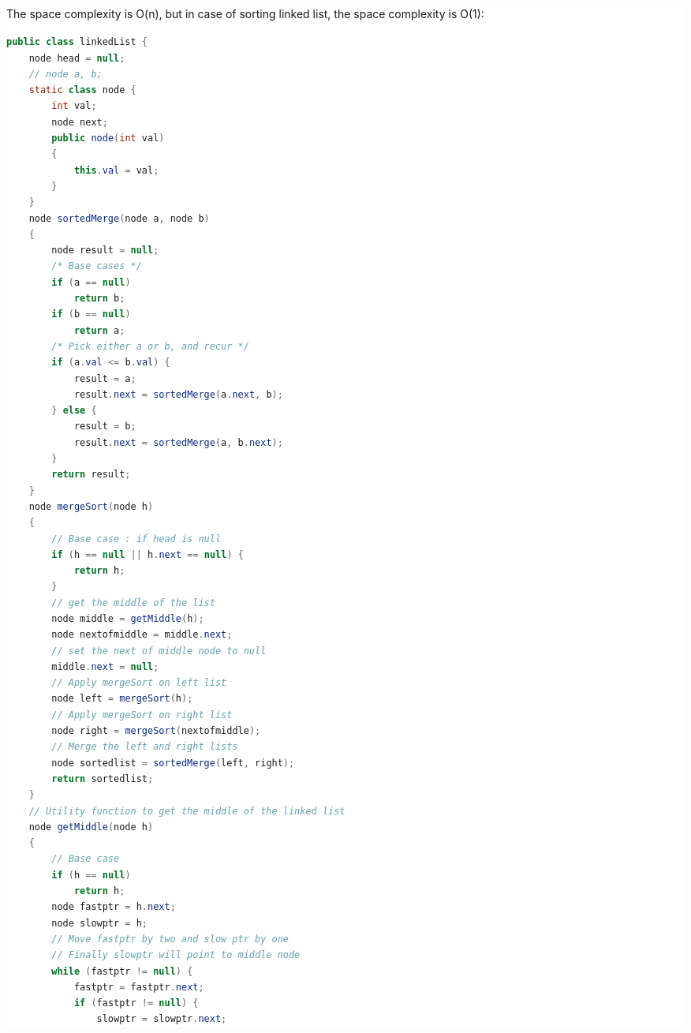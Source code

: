 The space complexity is O(n), but in case of sorting linked list, the space complexity is O(1):
```java
public class linkedList { 
	node head = null; 
	// node a, b; 
	static class node { 
		int val; 
		node next; 
		public node(int val) 
		{ 
			this.val = val; 
		} 
	} 
	node sortedMerge(node a, node b) 
	{ 
		node result = null; 
		/* Base cases */
		if (a == null) 
			return b; 
		if (b == null) 
			return a; 
		/* Pick either a or b, and recur */
		if (a.val <= b.val) { 
			result = a; 
			result.next = sortedMerge(a.next, b); 
		} else { 
			result = b; 
			result.next = sortedMerge(a, b.next); 
		} 
		return result; 
	} 
	node mergeSort(node h) 
	{ 
		// Base case : if head is null 
		if (h == null || h.next == null) { 
			return h; 
		} 
		// get the middle of the list 
		node middle = getMiddle(h); 
		node nextofmiddle = middle.next; 
		// set the next of middle node to null 
		middle.next = null; 
		// Apply mergeSort on left list 
		node left = mergeSort(h); 
		// Apply mergeSort on right list 
		node right = mergeSort(nextofmiddle); 
		// Merge the left and right lists 
		node sortedlist = sortedMerge(left, right); 
		return sortedlist; 
	} 
	// Utility function to get the middle of the linked list 
	node getMiddle(node h) 
	{ 
		// Base case 
		if (h == null) 
			return h; 
		node fastptr = h.next; 
		node slowptr = h; 
		// Move fastptr by two and slow ptr by one 
		// Finally slowptr will point to middle node 
		while (fastptr != null) { 
			fastptr = fastptr.next; 
			if (fastptr != null) { 
				slowptr = slowptr.next; 
```
